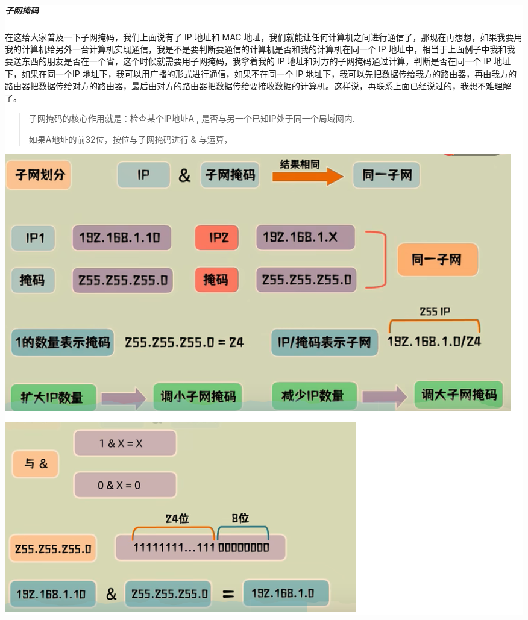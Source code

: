 ##### 子网掩码

在这给大家普及一下子网掩码，我们上面说有了 IP 地址和 MAC 地址，我们就能让任何计算机之间进行通信了，那现在再想想，如果我要用我的计算机给另外一台计算机实现通信，我是不是要判断要通信的计算机是否和我的计算机在同一个 IP 地址中，相当于上面例子中我和我要送东西的朋友是否在一个省，这个时候就需要用子网掩码，我拿着我的 IP 地址和对方的子网掩码通过计算，判断是否在同一个 IP 地址下，如果在同一个IP 地址下，我可以用广播的形式进行通信，如果不在同一个 IP 地址下，我可以先把数据传给我方的路由器，再由我方的路由器把数据传给对方的路由器，最后由对方的路由器把数据传给要接收数据的计算机。这样说，再联系上面已经说过的，我想不难理解了。

> 子网掩码的核心作用就是：检查某个IP地址A , 是否与另一个已知IP处于同一个局域网内.
>
> 如果A地址的前32位，按位与子网掩码进行 & 与运算，

![image-20220531114012457](计算机网络.assets/image-20220531114012457.png)

![image-20220531113617904](计算机网络.assets/image-20220531113617904.png)
